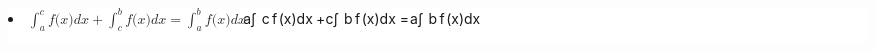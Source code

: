 <li><span class="katex"><span class="katex-mathml"><math xmlns="http://www.w3.org/1998/Math/MathML"><semantics><mrow><msubsup><mo>∫</mo><mi>a</mi><mi>c</mi></msubsup><mi>f</mi><mo stretchy="false">(</mo><mi>x</mi><mo stretchy="false">)</mo><mi>d</mi><mi>x</mi><mo>+</mo><msubsup><mo>∫</mo><mi>c</mi><mi>b</mi></msubsup><mi>f</mi><mo stretchy="false">(</mo><mi>x</mi><mo stretchy="false">)</mo><mi>d</mi><mi>x</mi><mo>=</mo><msubsup><mo>∫</mo><mi>a</mi><mi>b</mi></msubsup><mi>f</mi><mo stretchy="false">(</mo><mi>x</mi><mo stretchy="false">)</mo><mi>d</mi><mi>x</mi></mrow><annotation encoding="application/x-tex">\int\limits_{a}^{c}f(x)dx+\int\limits_{c}^{b}f(x)dx=\int\limits_{a}^{b}f(x)dx</annotation></semantics></math></span><span class="katex-html" aria-hidden="true"><span class="base"><span class="strut" style="height:2.412512em;vertical-align:-1.00556em;"></span><span class="mop op-limits"><span class="vlist-t vlist-t2"><span class="vlist-r"><span class="vlist" style="height:1.406952em;"><span style="top:-2.09444em;margin-left:-0.19445em;"><span class="pstrut" style="height:3em;"></span><span class="sizing reset-size6 size3 mtight"><span class="mord mtight"><span class="mord mathdefault mtight">a</span></span></span></span><span style="top:-3.00056em;"><span class="pstrut" style="height:3em;"></span><span><span class="mop op-symbol small-op" style="margin-right:0.19445em;">∫</span></span></span><span style="top:-4.00556em;margin-left:0.19445em;"><span class="pstrut" style="height:3em;"></span><span class="sizing reset-size6 size3 mtight"><span class="mord mtight"><span class="mord mathdefault mtight">c</span></span></span></span></span><span class="vlist-s">​</span></span><span class="vlist-r"><span class="vlist" style="height:1.00556em;"><span></span></span></span></span></span><span class="mspace" style="margin-right:0.16666666666666666em;"></span><span class="mord mathdefault" style="margin-right:0.10764em;">f</span><span class="mopen">(</span><span class="mord mathdefault">x</span><span class="mclose">)</span><span class="mord mathdefault">d</span><span class="mord mathdefault">x</span><span class="mspace" style="margin-right:0.2222222222222222em;"></span><span class="mbin">+</span><span class="mspace" style="margin-right:0.2222222222222222em;"></span></span><span class="base"><span class="strut" style="height:2.5972280000000003em;vertical-align:-1.00556em;"></span><span class="mop op-limits"><span class="vlist-t vlist-t2"><span class="vlist-r"><span class="vlist" style="height:1.591668em;"><span style="top:-2.09444em;margin-left:-0.19445em;"><span class="pstrut" style="height:3em;"></span><span class="sizing reset-size6 size3 mtight"><span class="mord mtight"><span class="mord mathdefault mtight">c</span></span></span></span><span style="top:-3.00056em;"><span class="pstrut" style="height:3em;"></span><span><span class="mop op-symbol small-op" style="margin-right:0.19445em;">∫</span></span></span><span style="top:-4.00556em;margin-left:0.19445em;"><span class="pstrut" style="height:3em;"></span><span class="sizing reset-size6 size3 mtight"><span class="mord mtight"><span class="mord mathdefault mtight">b</span></span></span></span></span><span class="vlist-s">​</span></span><span class="vlist-r"><span class="vlist" style="height:1.00556em;"><span></span></span></span></span></span><span class="mspace" style="margin-right:0.16666666666666666em;"></span><span class="mord mathdefault" style="margin-right:0.10764em;">f</span><span class="mopen">(</span><span class="mord mathdefault">x</span><span class="mclose">)</span><span class="mord mathdefault">d</span><span class="mord mathdefault">x</span><span class="mspace" style="margin-right:0.2777777777777778em;"></span><span class="mrel">=</span><span class="mspace" style="margin-right:0.2777777777777778em;"></span></span><span class="base"><span class="strut" style="height:2.5972280000000003em;vertical-align:-1.00556em;"></span><span class="mop op-limits"><span class="vlist-t vlist-t2"><span class="vlist-r"><span class="vlist" style="height:1.591668em;"><span style="top:-2.09444em;margin-left:-0.19445em;"><span class="pstrut" style="height:3em;"></span><span class="sizing reset-size6 size3 mtight"><span class="mord mtight"><span class="mord mathdefault mtight">a</span></span></span></span><span style="top:-3.00056em;"><span class="pstrut" style="height:3em;"></span><span><span class="mop op-symbol small-op" style="margin-right:0.19445em;">∫</span></span></span><span style="top:-4.00556em;margin-left:0.19445em;"><span class="pstrut" style="height:3em;"></span><span class="sizing reset-size6 size3 mtight"><span class="mord mtight"><span class="mord mathdefault mtight">b</span></span></span></span></span><span class="vlist-s">​</span></span><span class="vlist-r"><span class="vlist" style="height:1.00556em;"><span></span></span></span></span></span><span class="mspace" style="margin-right:0.16666666666666666em;"></span><span class="mord mathdefault" style="margin-right:0.10764em;">f</span><span class="mopen">(</span><span class="mord mathdefault">x</span><span class="mclose">)</span><span class="mord mathdefault">d</span><span class="mord mathdefault">x</span></span></span></span></li>